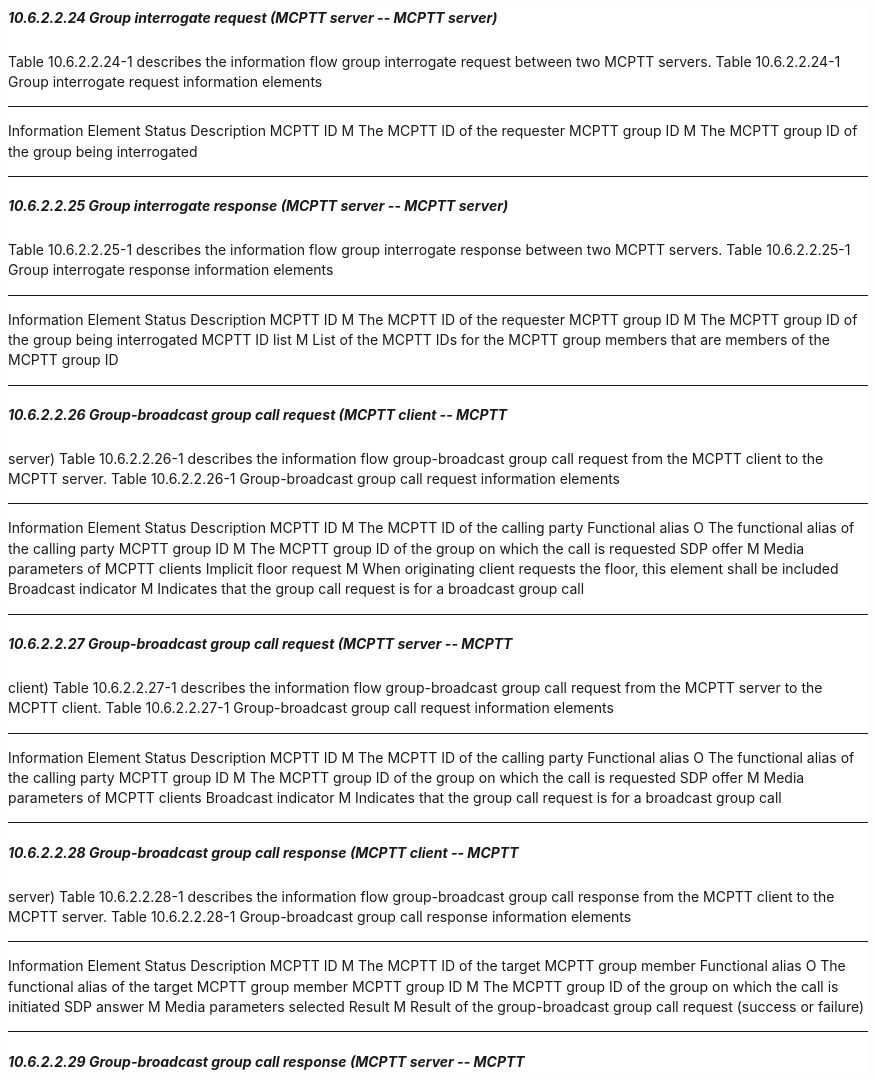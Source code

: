##### 10.6.2.2.24 Group interrogate request (MCPTT server -- MCPTT server)
Table 10.6.2.2.24-1 describes the information flow group interrogate request
between two MCPTT servers.
Table 10.6.2.2.24-1 Group interrogate request information elements
* * *
Information Element Status Description MCPTT ID M The MCPTT ID of the
requester MCPTT group ID M The MCPTT group ID of the group being interrogated
* * *
##### 10.6.2.2.25 Group interrogate response (MCPTT server -- MCPTT server)
Table 10.6.2.2.25-1 describes the information flow group interrogate response
between two MCPTT servers.
Table 10.6.2.2.25-1 Group interrogate response information elements
* * *
Information Element Status Description MCPTT ID M The MCPTT ID of the
requester MCPTT group ID M The MCPTT group ID of the group being interrogated
MCPTT ID list M List of the MCPTT IDs for the MCPTT group members that are
members of the MCPTT group ID
* * *
##### 10.6.2.2.26 Group-broadcast group call request (MCPTT client -- MCPTT
server)
Table 10.6.2.2.26-1 describes the information flow group-broadcast group call
request from the MCPTT client to the MCPTT server.
Table 10.6.2.2.26-1 Group-broadcast group call request information elements
* * *
Information Element Status Description MCPTT ID M The MCPTT ID of the calling
party Functional alias O The functional alias of the calling party MCPTT group
ID M The MCPTT group ID of the group on which the call is requested SDP offer
M Media parameters of MCPTT clients Implicit floor request M When originating
client requests the floor, this element shall be included Broadcast indicator
M Indicates that the group call request is for a broadcast group call
* * *
##### 10.6.2.2.27 Group-broadcast group call request (MCPTT server -- MCPTT
client)
Table 10.6.2.2.27-1 describes the information flow group-broadcast group call
request from the MCPTT server to the MCPTT client.
Table 10.6.2.2.27-1 Group-broadcast group call request information elements
* * *
Information Element Status Description MCPTT ID M The MCPTT ID of the calling
party Functional alias O The functional alias of the calling party MCPTT group
ID M The MCPTT group ID of the group on which the call is requested SDP offer
M Media parameters of MCPTT clients Broadcast indicator M Indicates that the
group call request is for a broadcast group call
* * *
##### 10.6.2.2.28 Group-broadcast group call response (MCPTT client -- MCPTT
server)
Table 10.6.2.2.28-1 describes the information flow group-broadcast group call
response from the MCPTT client to the MCPTT server.
Table 10.6.2.2.28-1 Group-broadcast group call response information elements
* * *
Information Element Status Description MCPTT ID M The MCPTT ID of the target
MCPTT group member Functional alias O The functional alias of the target MCPTT
group member MCPTT group ID M The MCPTT group ID of the group on which the
call is initiated SDP answer M Media parameters selected Result M Result of
the group-broadcast group call request (success or failure)
* * *
##### 10.6.2.2.29 Group-broadcast group call response (MCPTT server -- MCPTT